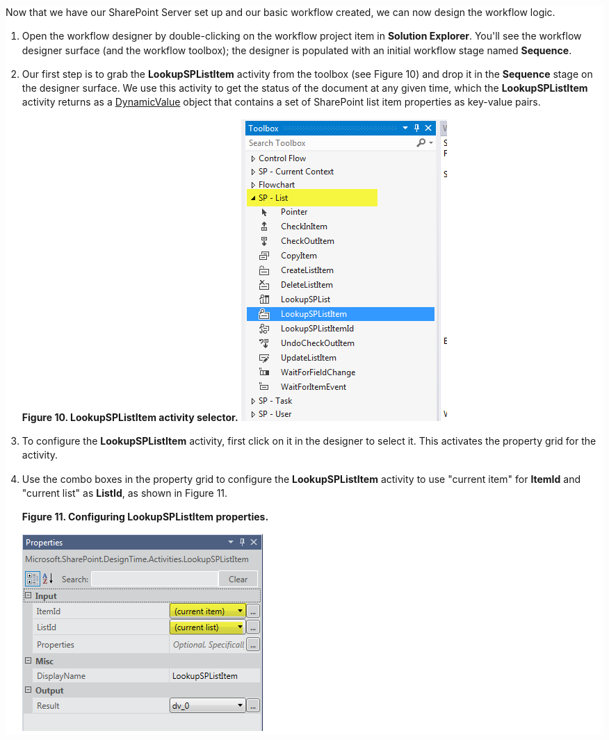 Now that we have our SharePoint Server set up and our basic workflow created, we can now design the workflow logic.

1. Open the workflow designer by double-clicking on the workflow project item in **Solution Explorer**. You'll see the workflow designer surface (and the workflow toolbox); the designer is populated with an initial workflow stage named **Sequence**.
1. Our first step is to grab the **LookupSPListItem** activity from the toolbox (see Figure 10) and drop it in the **Sequence** stage on the designer surface. We use this activity to get the status of the document at any given time, which the **LookupSPListItem** activity returns as a [DynamicValue](https://msdn.microsoft.com/library/windowsazure/microsoft.activities.dynamicvalue%28v=azure.10%29.aspx) object that contains a set of SharePoint list item properties as key-value pairs.

    **Figure 10. LookupSPListItem activity selector.**
   ![LookupSPListItem activity selector](../images/ngGK_Fig10.png)

1. To configure the **LookupSPListItem** activity, first click on it in the designer to select it. This activates the property grid for the activity.
1. Use the combo boxes in the property grid to configure the **LookupSPListItem** activity to use "current item" for **ItemId** and "current list" as **ListId**, as shown in Figure 11.

    **Figure 11. Configuring LookupSPListItem properties.**

    ![Setting properties for LookupSPListItem](../images/ngGK_Fig11.png)
